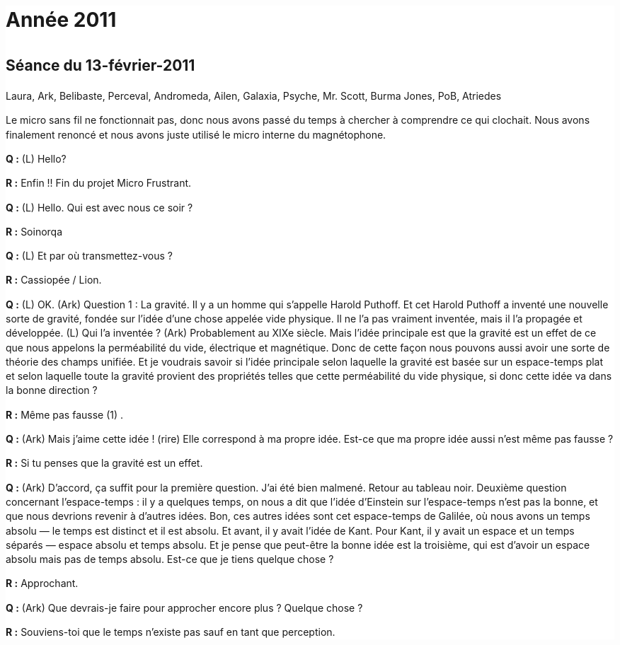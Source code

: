 # **Année** **2011**
## Séance du 13-février-2011

				
					

Laura, Ark, Belibaste, Perceval, Andromeda, Ailen, Galaxia, Psyche, Mr. Scott, Burma Jones, PoB, Atriedes

Le micro sans fil ne fonctionnait pas, donc nous avons passé du temps à chercher à comprendre ce qui clochait. Nous avons finalement renoncé et nous avons juste utilisé le micro interne du magnétophone.

**Q :** (L) Hello?

**R :** Enfin !! Fin du projet Micro Frustrant.

**Q :** (L) Hello. Qui est avec nous ce soir ?

**R :** Soinorqa

**Q :** (L) Et par où transmettez-vous ?

**R :** Cassiopée / Lion.

**Q :** (L) OK. (Ark) Question 1 : La gravité. Il y a un homme qui s’appelle Harold Puthoff. Et cet Harold Puthoff a inventé une nouvelle sorte de gravité, fondée sur l’idée d’une chose appelée vide physique. Il ne l’a pas vraiment inventée, mais il l’a propagée et développée. (L) Qui l’a inventée ? (Ark) Probablement au XIXe siècle. Mais l’idée principale est que la gravité est un effet de ce que nous appelons la perméabilité du vide, électrique et magnétique. Donc de cette façon nous pouvons aussi avoir une sorte de théorie des champs unifiée. Et je voudrais savoir si l’idée principale selon laquelle la gravité est basée sur un espace-temps plat et selon laquelle toute la gravité provient des propriétés telles que cette perméabilité du vide physique, si donc cette idée va dans la bonne direction ?

**R :** Même pas fausse (1) .

**Q :** (Ark) Mais j’aime cette idée ! (rire) Elle correspond à ma propre idée. Est-ce que ma propre idée aussi n’est même pas fausse ?

**R :** Si tu penses que la gravité est un effet.

**Q :** (Ark) D’accord, ça suffit pour la première question. J’ai été bien malmené. Retour au tableau noir. Deuxième question concernant l’espace-temps : il y a quelques temps, on nous a dit que l’idée d’Einstein sur l’espace-temps n’est pas la bonne, et que nous devrions revenir à d’autres idées. Bon, ces autres idées sont cet espace-temps de Galilée, où nous avons un temps absolu — le temps est distinct et il est absolu. Et avant, il y avait l’idée de Kant. Pour Kant, il y avait un espace et un temps séparés — espace absolu et temps absolu. Et je pense que peut-être la bonne idée est la troisième, qui est d’avoir un espace absolu mais pas de temps absolu. Est-ce que je tiens quelque chose ?

**R :** Approchant.

**Q :** (Ark) Que devrais-je faire pour approcher encore plus ? Quelque chose ?

**R :** Souviens-toi que le temps n’existe pas sauf en tant que perception.
